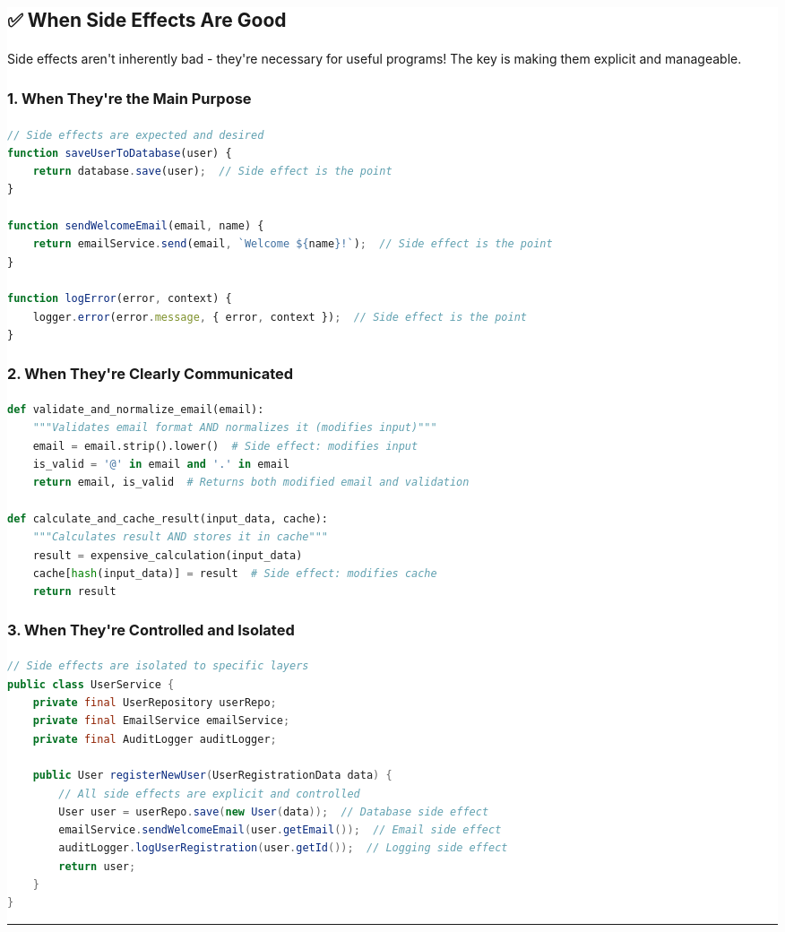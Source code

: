 
## ✅ When Side Effects Are Good

Side effects aren't inherently bad - they're necessary for useful programs! The key is making them explicit and manageable.

### 1. **When They're the Main Purpose**
```javascript
// Side effects are expected and desired
function saveUserToDatabase(user) {
    return database.save(user);  // Side effect is the point
}

function sendWelcomeEmail(email, name) {
    return emailService.send(email, `Welcome ${name}!`);  // Side effect is the point
}

function logError(error, context) {
    logger.error(error.message, { error, context });  // Side effect is the point
}
```

### 2. **When They're Clearly Communicated**
```python
def validate_and_normalize_email(email):
    """Validates email format AND normalizes it (modifies input)"""
    email = email.strip().lower()  # Side effect: modifies input
    is_valid = '@' in email and '.' in email
    return email, is_valid  # Returns both modified email and validation

def calculate_and_cache_result(input_data, cache):
    """Calculates result AND stores it in cache"""
    result = expensive_calculation(input_data)
    cache[hash(input_data)] = result  # Side effect: modifies cache
    return result
```

### 3. **When They're Controlled and Isolated**
```java
// Side effects are isolated to specific layers
public class UserService {
    private final UserRepository userRepo;
    private final EmailService emailService;
    private final AuditLogger auditLogger;
    
    public User registerNewUser(UserRegistrationData data) {
        // All side effects are explicit and controlled
        User user = userRepo.save(new User(data));  // Database side effect
        emailService.sendWelcomeEmail(user.getEmail());  // Email side effect
        auditLogger.logUserRegistration(user.getId());  // Logging side effect
        return user;
    }
}
```

---